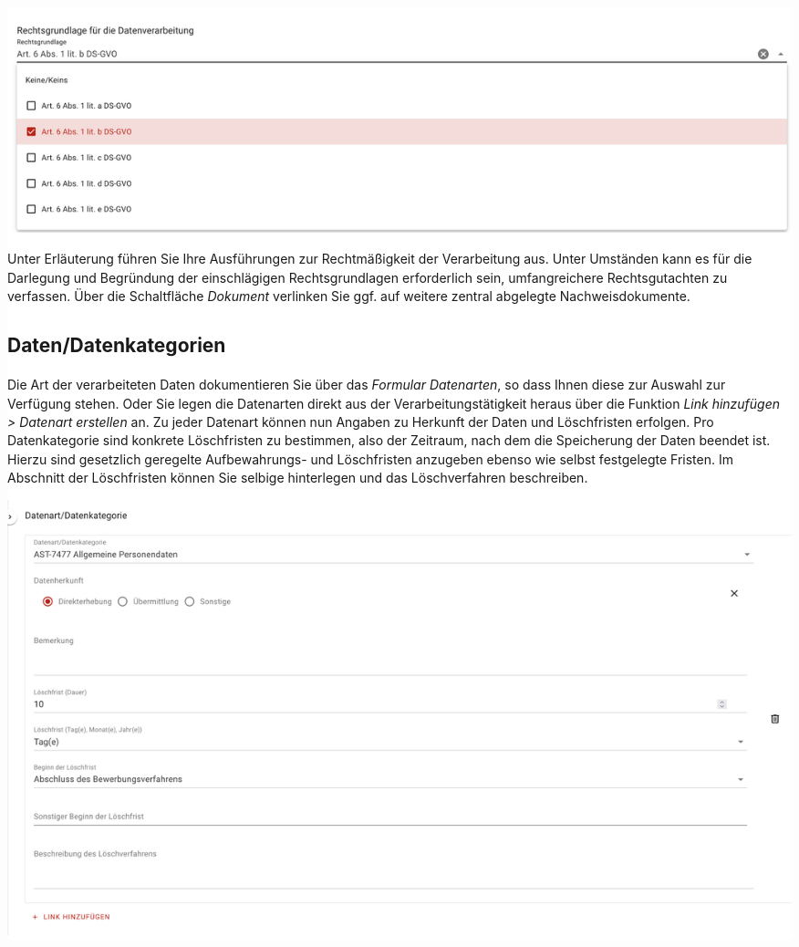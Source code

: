![Rechtsgrundlagen](/assets/domain-ds-gvo/Bild7.png)

Unter Erläuterung führen Sie Ihre Ausführungen zur Rechtmäßigkeit der Verarbeitung aus. Unter Umständen kann es für die Darlegung und Begründung der einschlägigen Rechtsgrundlagen
erforderlich sein, umfangreichere Rechtsgutachten zu verfassen. Über die Schaltfläche *Dokument* verlinken Sie ggf. auf weitere zentral abgelegte Nachweisdokumente.

## Daten/Datenkategorien

Die Art der verarbeiteten Daten dokumentieren Sie über das *Formular Datenarten*, so dass Ihnen diese zur Auswahl zur Verfügung stehen. Oder Sie legen die Datenarten direkt aus der Verarbeitungstätigkeit heraus über die Funktion *Link hinzufügen > Datenart erstellen* an.
Zu jeder Datenart können nun Angaben zu Herkunft der Daten und Löschfristen erfolgen.
Pro Datenkategorie sind konkrete Löschfristen zu bestimmen, also der Zeitraum, nach dem die Speicherung der Daten beendet ist. Hierzu sind gesetzlich geregelte Aufbewahrungs- und Löschfristen anzugeben ebenso wie selbst festgelegte Fristen.
Im Abschnitt der Löschfristen können Sie selbige hinterlegen und das Löschverfahren beschreiben.

![Datenübertragung](/assets/domain-ds-gvo/Bild8.png)
